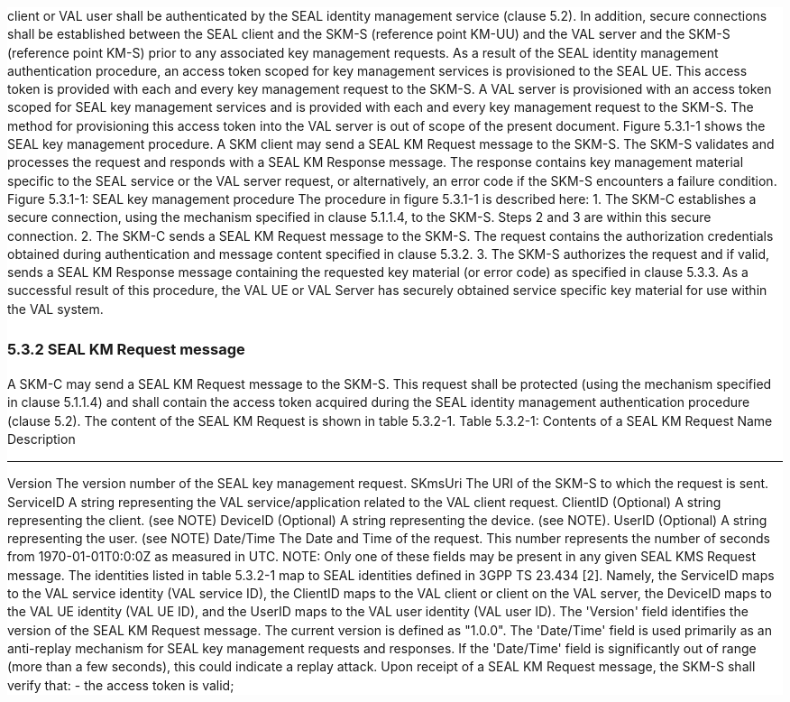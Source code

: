 client or VAL user shall be authenticated by the SEAL identity management
service (clause 5.2). In addition, secure connections shall be established
between the SEAL client and the SKM-S (reference point KM-UU) and the VAL
server and the SKM-S (reference point KM-S) prior to any associated key
management requests.
As a result of the SEAL identity management authentication procedure, an
access token scoped for key management services is provisioned to the SEAL UE.
This access token is provided with each and every key management request to
the SKM-S.
A VAL server is provisioned with an access token scoped for SEAL key
management services and is provided with each and every key management request
to the SKM-S. The method for provisioning this access token into the VAL
server is out of scope of the present document.
Figure 5.3.1-1 shows the SEAL key management procedure. A SKM client may send
a SEAL KM Request message to the SKM-S. The SKM-S validates and processes the
request and responds with a SEAL KM Response message. The response contains
key management material specific to the SEAL service or the VAL server
request, or alternatively, an error code if the SKM-S encounters a failure
condition.
Figure 5.3.1-1: SEAL key management procedure
The procedure in figure 5.3.1-1 is described here:
1\. The SKM-C establishes a secure connection, using the mechanism specified
in clause 5.1.1.4, to the SKM-S. Steps 2 and 3 are within this secure
connection.
2\. The SKM-C sends a SEAL KM Request message to the SKM-S. The request
contains the authorization credentials obtained during authentication and
message content specified in clause 5.3.2.
3\. The SKM-S authorizes the request and if valid, sends a SEAL KM Response
message containing the requested key material (or error code) as specified in
clause 5.3.3.
As a successful result of this procedure, the VAL UE or VAL Server has
securely obtained service specific key material for use within the VAL system.
### 5.3.2 SEAL KM Request message
A SKM-C may send a SEAL KM Request message to the SKM-S. This request shall be
protected (using the mechanism specified in clause 5.1.1.4) and shall contain
the access token acquired during the SEAL identity management authentication
procedure (clause 5.2).
The content of the SEAL KM Request is shown in table 5.3.2-1.
Table 5.3.2-1: Contents of a SEAL KM Request
Name Description
* * *
Version The version number of the SEAL key management request. SKmsUri The URI
of the SKM-S to which the request is sent. ServiceID A string representing the
VAL service/application related to the VAL client request. ClientID (Optional)
A string representing the client. (see NOTE) DeviceID (Optional) A string
representing the device. (see NOTE). UserID (Optional) A string representing
the user. (see NOTE) Date/Time The Date and Time of the request. This number
represents the number of seconds from 1970-01-01T0:0:0Z as measured in UTC.
NOTE: Only one of these fields may be present in any given SEAL KMS Request
message.
The identities listed in table 5.3.2-1 map to SEAL identities defined in 3GPP
TS 23.434 [2]. Namely, the ServiceID maps to the VAL service identity (VAL
service ID), the ClientID maps to the VAL client or client on the VAL server,
the DeviceID maps to the VAL UE identity (VAL UE ID), and the UserID maps to
the VAL user identity (VAL user ID).
The \'Version\' field identifies the version of the SEAL KM Request message.
The current version is defined as \"1.0.0\".
The \'Date/Time\' field is used primarily as an anti-replay mechanism for SEAL
key management requests and responses. If the \'Date/Time\' field is
significantly out of range (more than a few seconds), this could indicate a
replay attack.
Upon receipt of a SEAL KM Request message, the SKM-S shall verify that:
\- the access token is valid;